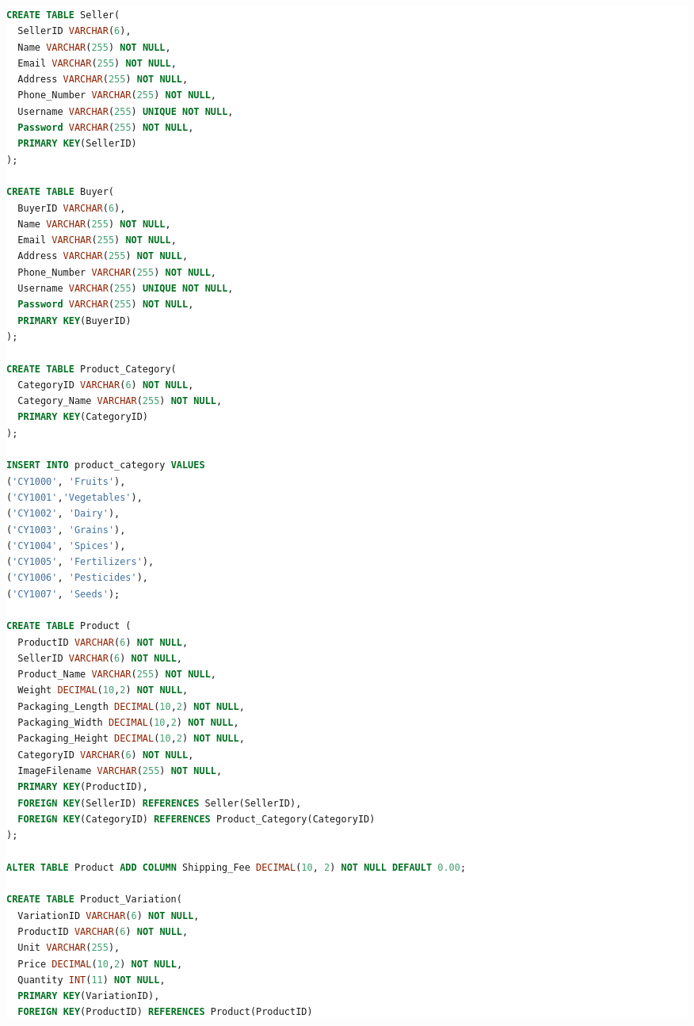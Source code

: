 ```sql
CREATE TABLE Seller(
  SellerID VARCHAR(6), 
  Name VARCHAR(255) NOT NULL, 
  Email VARCHAR(255) NOT NULL, 
  Address VARCHAR(255) NOT NULL,
  Phone_Number VARCHAR(255) NOT NULL, 
  Username VARCHAR(255) UNIQUE NOT NULL,
  Password VARCHAR(255) NOT NULL, 
  PRIMARY KEY(SellerID)
);

CREATE TABLE Buyer(
  BuyerID VARCHAR(6), 
  Name VARCHAR(255) NOT NULL, 
  Email VARCHAR(255) NOT NULL, 
  Address VARCHAR(255) NOT NULL,
  Phone_Number VARCHAR(255) NOT NULL, 
  Username VARCHAR(255) UNIQUE NOT NULL,
  Password VARCHAR(255) NOT NULL, 
  PRIMARY KEY(BuyerID)
);

CREATE TABLE Product_Category(
  CategoryID VARCHAR(6) NOT NULL,
  Category_Name VARCHAR(255) NOT NULL,
  PRIMARY KEY(CategoryID)
);

INSERT INTO product_category VALUES 
('CY1000', 'Fruits'), 
('CY1001','Vegetables'), 
('CY1002', 'Dairy'), 
('CY1003', 'Grains'), 
('CY1004', 'Spices'), 
('CY1005', 'Fertilizers'), 
('CY1006', 'Pesticides'), 
('CY1007', 'Seeds');

CREATE TABLE Product (
  ProductID VARCHAR(6) NOT NULL,
  SellerID VARCHAR(6) NOT NULL,
  Product_Name VARCHAR(255) NOT NULL,
  Weight DECIMAL(10,2) NOT NULL,
  Packaging_Length DECIMAL(10,2) NOT NULL,
  Packaging_Width DECIMAL(10,2) NOT NULL,
  Packaging_Height DECIMAL(10,2) NOT NULL,
  CategoryID VARCHAR(6) NOT NULL,
  ImageFilename VARCHAR(255) NOT NULL,
  PRIMARY KEY(ProductID),
  FOREIGN KEY(SellerID) REFERENCES Seller(SellerID),
  FOREIGN KEY(CategoryID) REFERENCES Product_Category(CategoryID)
);

ALTER TABLE Product ADD COLUMN Shipping_Fee DECIMAL(10, 2) NOT NULL DEFAULT 0.00;

CREATE TABLE Product_Variation(
  VariationID VARCHAR(6) NOT NULL,
  ProductID VARCHAR(6) NOT NULL,
  Unit VARCHAR(255),
  Price DECIMAL(10,2) NOT NULL,
  Quantity INT(11) NOT NULL,
  PRIMARY KEY(VariationID),
  FOREIGN KEY(ProductID) REFERENCES Product(ProductID)
```